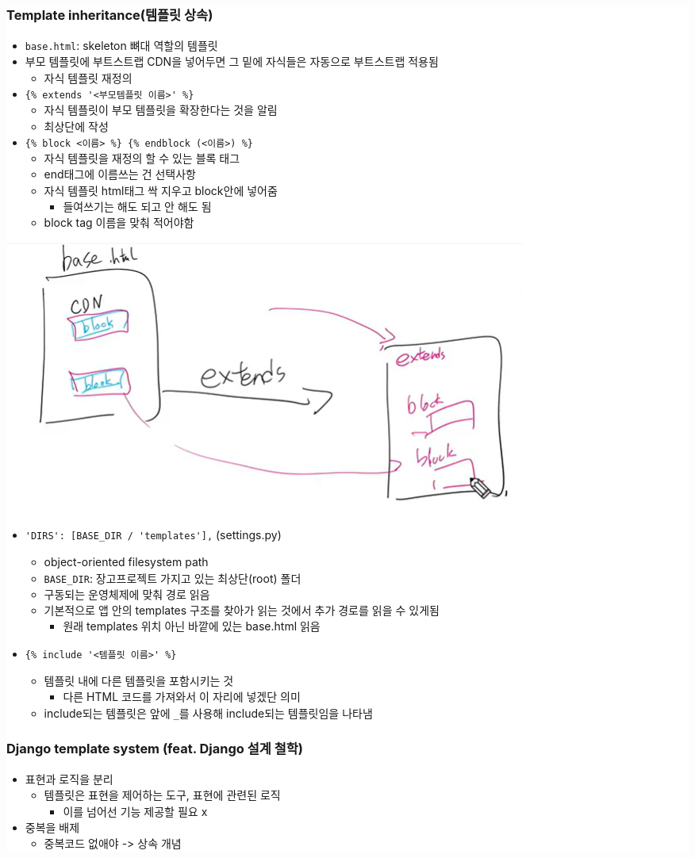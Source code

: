 ### Template inheritance(템플릿 상속)

- `base.html`: skeleton 뼈대 역할의 템플릿
- 부모 템플릿에 부트스트랩 CDN을 넣어두면 그 밑에 자식들은 자동으로 부트스트랩 적용됨
  - 자식 템플릿 재정의
- `{% extends '<부모템플릿 이름>' %}`
  - 자식 템플릿이 부모 템플릿을 확장한다는 것을 알림
  - 최상단에 작성
- `{% block <이름> %} {% endblock (<이름>) %}`
  - 자식 템플릿을 재정의 할 수 있는 블록 태그
  - end태그에 이름쓰는 건 선택사항
  - 자식 템플릿 html태그 싹 지우고 block안에 넣어줌
    - 들여쓰기는 해도 되고 안 해도 됨
  - block tag 이름을 맞춰 적어야함

![image-20220302153519423](Django.assets/image-20220302153519423.png)

- `'DIRS': [BASE_DIR / 'templates'],` (settings.py)
  - object-oriented filesystem path
  - `BASE_DIR`: 장고프로젝트 가지고 있는 최상단(root) 폴더
  - 구동되는 운영체제에 맞춰 경로 읽음
  - 기본적으로 앱 안의 templates 구조를 찾아가 읽는 것에서 추가 경로를 읽을 수 있게됨
    - 원래 templates 위치 아닌 바깥에 있는 base.html 읽음

- `{% include '<템플릿 이름>' %}`
  - 템플릿 내에 다른 템플릿을 포함시키는 것 
    - 다른 HTML 코드를 가져와서 이 자리에 넣겠단 의미
  - include되는 템플릿은 앞에 `_`를 사용해 include되는 템플릿임을 나타냄

### Django template system (feat. Django 설계 철학)

- 표현과 로직을 분리
  - 템플릿은 표현을 제어하는 도구, 표현에 관련된 로직
    - 이를 넘어선 기능 제공할 필요 x
- 중복을 배제
  - 중복코드 없애야 -> 상속 개념
